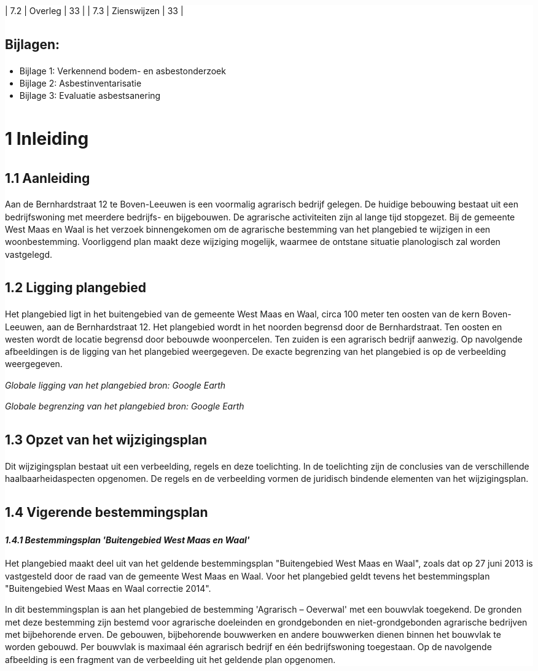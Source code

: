 | 7.2 | Overleg                      | 33 |
| 7.3 | Zienswijzen                  | 33 |

## **Bijlagen:**

- Bijlage 1: Verkennend bodem- en asbestonderzoek
- Bijlage 2: Asbestinventarisatie
- Bijlage 3: Evaluatie asbestsanering

# **1 Inleiding**

## **1.1 Aanleiding**

Aan de Bernhardstraat 12 te Boven-Leeuwen is een voormalig agrarisch bedrijf gelegen. De huidige bebouwing bestaat uit een bedrijfswoning met meerdere bedrijfs- en bijgebouwen. De agrarische activiteiten zijn al lange tijd stopgezet. Bij de gemeente West Maas en Waal is het verzoek binnengekomen om de agrarische bestemming van het plangebied te wijzigen in een woonbestemming. Voorliggend plan maakt deze wijziging mogelijk, waarmee de ontstane situatie planologisch zal worden vastgelegd.

## **1.2 Ligging plangebied**

Het plangebied ligt in het buitengebied van de gemeente West Maas en Waal, circa 100 meter ten oosten van de kern Boven-Leeuwen, aan de Bernhardstraat 12. Het plangebied wordt in het noorden begrensd door de Bernhardstraat. Ten oosten en westen wordt de locatie begrensd door bebouwde woonpercelen. Ten zuiden is een agrarisch bedrijf aanwezig. Op navolgende afbeeldingen is de ligging van het plangebied weergegeven. De exacte begrenzing van het plangebied is op de verbeelding weergegeven.

*Globale ligging van het plangebied bron: Google Earth*

*Globale begrenzing van het plangebied bron: Google Earth*

## **1.3 Opzet van het wijzigingsplan**

Dit wijzigingsplan bestaat uit een verbeelding, regels en deze toelichting. In de toelichting zijn de conclusies van de verschillende haalbaarheidaspecten opgenomen. De regels en de verbeelding vormen de juridisch bindende elementen van het wijzigingsplan.

## **1.4 Vigerende bestemmingsplan**

#### *1.4.1 Bestemmingsplan 'Buitengebied West Maas en Waal'*

Het plangebied maakt deel uit van het geldende bestemmingsplan "Buitengebied West Maas en Waal", zoals dat op 27 juni 2013 is vastgesteld door de raad van de gemeente West Maas en Waal. Voor het plangebied geldt tevens het bestemmingsplan "Buitengebied West Maas en Waal correctie 2014".

In dit bestemmingsplan is aan het plangebied de bestemming 'Agrarisch – Oeverwal' met een bouwvlak toegekend. De gronden met deze bestemming zijn bestemd voor agrarische doeleinden en grondgebonden en niet-grondgebonden agrarische bedrijven met bijbehorende erven. De gebouwen, bijbehorende bouwwerken en andere bouwwerken dienen binnen het bouwvlak te worden gebouwd. Per bouwvlak is maximaal één agrarisch bedrijf en één bedrijfswoning toegestaan. Op de navolgende afbeelding is een fragment van de verbeelding uit het geldende plan opgenomen.

